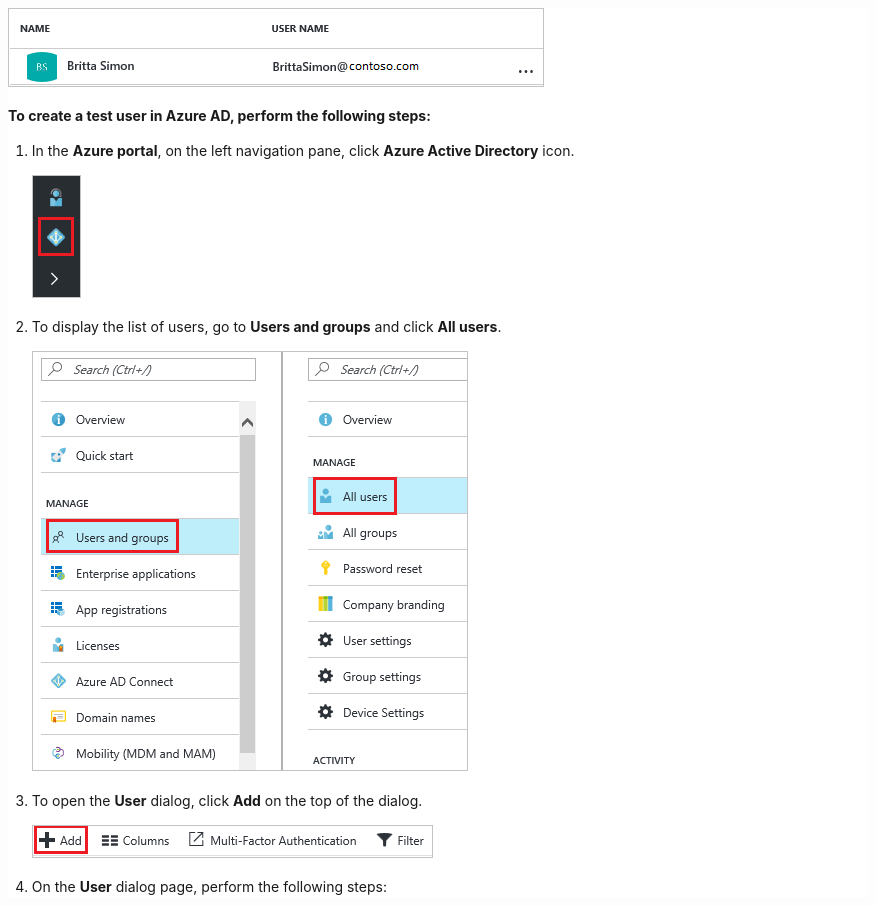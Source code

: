 ![Create Azure AD User][100]

**To create a test user in Azure AD, perform the following steps:**

1. In the **Azure portal**, on the left navigation pane, click **Azure Active Directory** icon.

	![Creating an Azure AD test user](./media/active-directory-saas-liquidfiles-tutorial/create_aaduser_01.png) 

2. To display the list of users, go to **Users and groups** and click **All users**.
	
	![Creating an Azure AD test user](./media/active-directory-saas-liquidfiles-tutorial/create_aaduser_02.png) 

3. To open the **User** dialog, click **Add** on the top of the dialog.
 
	![Creating an Azure AD test user](./media/active-directory-saas-liquidfiles-tutorial/create_aaduser_03.png) 

4. On the **User** dialog page, perform the following steps:
 

[1]: ./media/active-directory-saas-liquidfiles-tutorial/tutorial_general_01.png
[2]: ./media/active-directory-saas-liquidfiles-tutorial/tutorial_general_02.png
[3]: ./media/active-directory-saas-liquidfiles-tutorial/tutorial_general_03.png
[4]: ./media/active-directory-saas-liquidfiles-tutorial/tutorial_general_04.png
[100]: ./media/active-directory-saas-liquidfiles-tutorial/tutorial_general_100.png
[200]: ./media/active-directory-saas-liquidfiles-tutorial/tutorial_general_200.png
[201]: ./media/active-directory-saas-liquidfiles-tutorial/tutorial_general_201.png
[202]: ./media/active-directory-saas-liquidfiles-tutorial/tutorial_general_202.png
[203]: ./media/active-directory-saas-liquidfiles-tutorial/tutorial_general_203.png